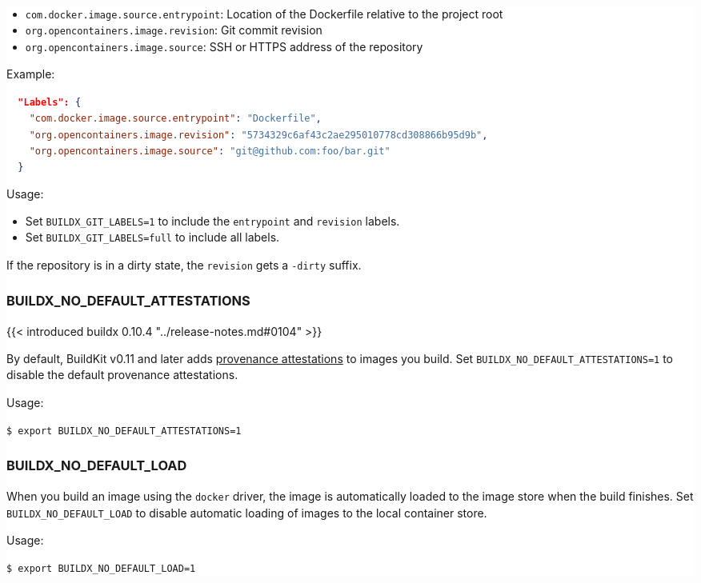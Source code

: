 - `com.docker.image.source.entrypoint`: Location of the Dockerfile relative to
  the project root
- `org.opencontainers.image.revision`: Git commit revision
- `org.opencontainers.image.source`: SSH or HTTPS address of the repository

Example:

```json
  "Labels": {
    "com.docker.image.source.entrypoint": "Dockerfile",
    "org.opencontainers.image.revision": "5734329c6af43c2ae295010778cd308866b95d9b",
    "org.opencontainers.image.source": "git@github.com:foo/bar.git"
  }
```

Usage:

- Set `BUILDX_GIT_LABELS=1` to include the `entrypoint` and `revision` labels.
- Set `BUILDX_GIT_LABELS=full` to include all labels.

If the repository is in a dirty state, the `revision` gets a `-dirty` suffix.

### BUILDX_NO_DEFAULT_ATTESTATIONS

{{< introduced buildx 0.10.4 "../release-notes.md#0104" >}}

By default, BuildKit v0.11 and later adds
[provenance attestations](/manuals/build/metadata/attestations/slsa-provenance.md) to images you
build. Set `BUILDX_NO_DEFAULT_ATTESTATIONS=1` to disable the default provenance
attestations.

Usage:

```console
$ export BUILDX_NO_DEFAULT_ATTESTATIONS=1
```

### BUILDX_NO_DEFAULT_LOAD

When you build an image using the `docker` driver, the image is automatically
loaded to the image store when the build finishes. Set `BUILDX_NO_DEFAULT_LOAD`
to disable automatic loading of images to the local container store.

Usage:

```console
$ export BUILDX_NO_DEFAULT_LOAD=1
```


